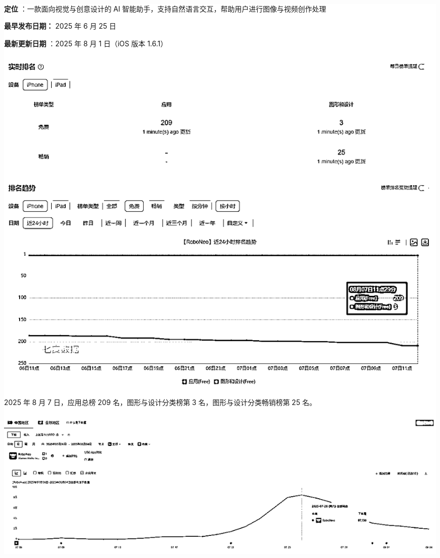**定位** ：一款面向视觉与创意设计的 AI 智能助手，支持自然语言交互，帮助用户进行图像与视频创作处理

**最早发布日期：** 2025 年 6 月 25 日

**最新更新日期** ：2025 年 8 月 1 日（iOS 版本 1.6.1）

![](img/76c854e4d47c86f47574b1eb109b4faf.png "None")

2025 年 8 月 7 日，应用总榜 209 名，图形与设计分类榜第 3 名，图形与设计分类畅销榜第 25 名。

![](img/6fff126287f152ddff78eccfa2f23023.png "None")
